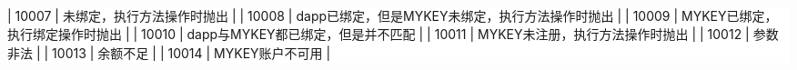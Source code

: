 | 10007 | 未绑定，执行方法操作时抛出 |
| 10008 | dapp已绑定，但是MYKEY未绑定，执行方法操作时抛出 |
| 10009 | MYKEY已绑定，执行绑定操作时抛出 |
| 10010 | dapp与MYKEY都已绑定，但是并不匹配 |
| 10011 | MYKEY未注册，执行方法操作时抛出 |
| 10012 | 参数非法 |
| 10013 | 余额不足 |
| 10014 | MYKEY账户不可用 |

